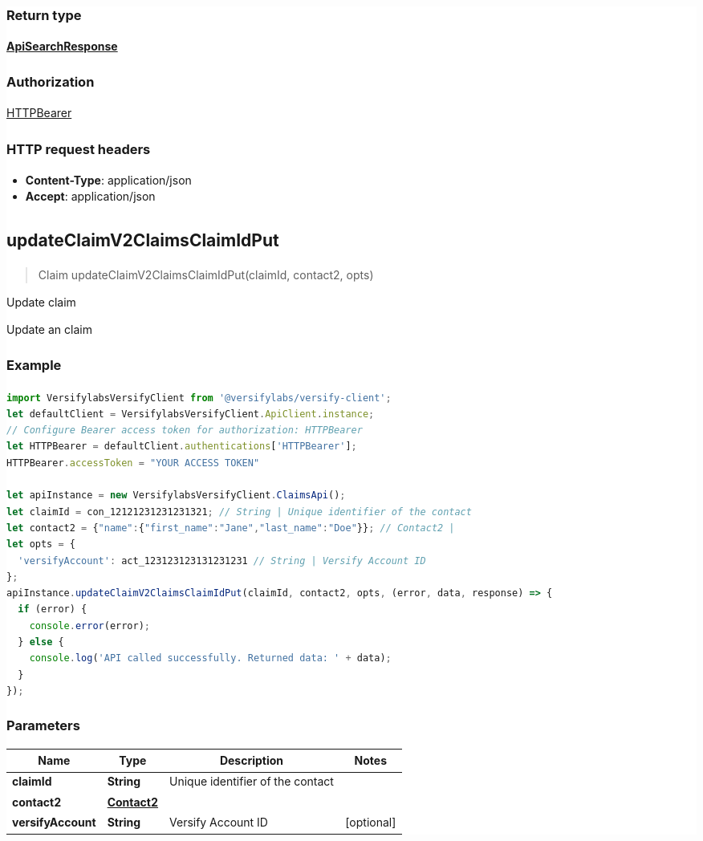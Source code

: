 ### Return type

[**ApiSearchResponse**](ApiSearchResponse.md)

### Authorization

[HTTPBearer](../README.md#HTTPBearer)

### HTTP request headers

- **Content-Type**: application/json
- **Accept**: application/json


## updateClaimV2ClaimsClaimIdPut

> Claim updateClaimV2ClaimsClaimIdPut(claimId, contact2, opts)

Update claim

Update an claim

### Example

```javascript
import VersifylabsVersifyClient from '@versifylabs/versify-client';
let defaultClient = VersifylabsVersifyClient.ApiClient.instance;
// Configure Bearer access token for authorization: HTTPBearer
let HTTPBearer = defaultClient.authentications['HTTPBearer'];
HTTPBearer.accessToken = "YOUR ACCESS TOKEN"

let apiInstance = new VersifylabsVersifyClient.ClaimsApi();
let claimId = con_12121231231231321; // String | Unique identifier of the contact
let contact2 = {"name":{"first_name":"Jane","last_name":"Doe"}}; // Contact2 | 
let opts = {
  'versifyAccount': act_123123123131231231 // String | Versify Account ID
};
apiInstance.updateClaimV2ClaimsClaimIdPut(claimId, contact2, opts, (error, data, response) => {
  if (error) {
    console.error(error);
  } else {
    console.log('API called successfully. Returned data: ' + data);
  }
});
```

### Parameters


Name | Type | Description  | Notes
------------- | ------------- | ------------- | -------------
 **claimId** | **String**| Unique identifier of the contact | 
 **contact2** | [**Contact2**](Contact2.md)|  | 
 **versifyAccount** | **String**| Versify Account ID | [optional] 
